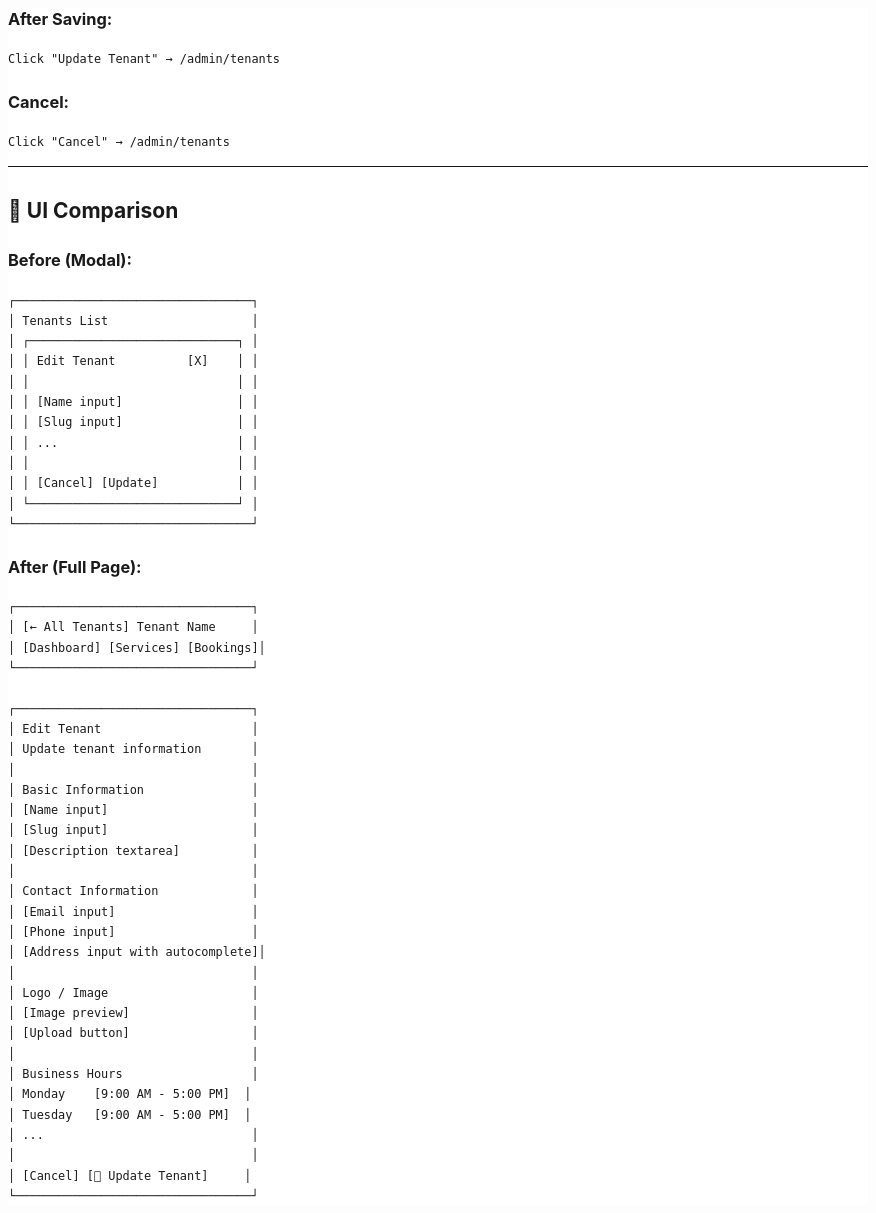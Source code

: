 ### After Saving:
```
Click "Update Tenant" → /admin/tenants
```

### Cancel:
```
Click "Cancel" → /admin/tenants
```

---

## 🎨 UI Comparison

### Before (Modal):

```
┌─────────────────────────────────┐
│ Tenants List                    │
│ ┌─────────────────────────────┐ │
│ │ Edit Tenant          [X]    │ │
│ │                             │ │
│ │ [Name input]                │ │
│ │ [Slug input]                │ │
│ │ ...                         │ │
│ │                             │ │
│ │ [Cancel] [Update]           │ │
│ └─────────────────────────────┘ │
└─────────────────────────────────┘
```

### After (Full Page):

```
┌─────────────────────────────────┐
│ [← All Tenants] Tenant Name     │
│ [Dashboard] [Services] [Bookings]│
└─────────────────────────────────┘

┌─────────────────────────────────┐
│ Edit Tenant                     │
│ Update tenant information       │
│                                 │
│ Basic Information               │
│ [Name input]                    │
│ [Slug input]                    │
│ [Description textarea]          │
│                                 │
│ Contact Information             │
│ [Email input]                   │
│ [Phone input]                   │
│ [Address input with autocomplete]│
│                                 │
│ Logo / Image                    │
│ [Image preview]                 │
│ [Upload button]                 │
│                                 │
│ Business Hours                  │
│ Monday    [9:00 AM - 5:00 PM]  │
│ Tuesday   [9:00 AM - 5:00 PM]  │
│ ...                             │
│                                 │
│ [Cancel] [💾 Update Tenant]     │
└─────────────────────────────────┘
```